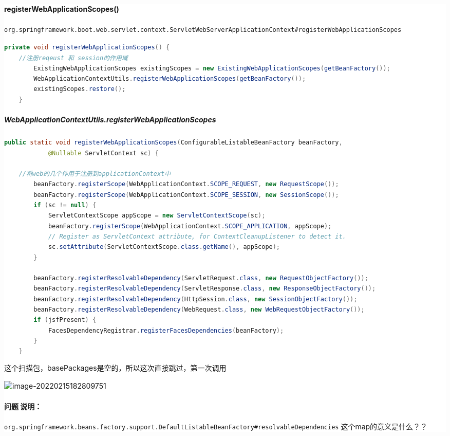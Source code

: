 #### registerWebApplicationScopes()

`org.springframework.boot.web.servlet.context.ServletWebServerApplicationContext#registerWebApplicationScopes`

```java
private void registerWebApplicationScopes() {
    //注册reqeust 和 session的作用域
		ExistingWebApplicationScopes existingScopes = new ExistingWebApplicationScopes(getBeanFactory());
		WebApplicationContextUtils.registerWebApplicationScopes(getBeanFactory());
		existingScopes.restore();
	}
```

##### WebApplicationContextUtils.registerWebApplicationScopes

```java
public static void registerWebApplicationScopes(ConfigurableListableBeanFactory beanFactory,
			@Nullable ServletContext sc) {
  
    //将web的几个作用于注册到applicationContext中
		beanFactory.registerScope(WebApplicationContext.SCOPE_REQUEST, new RequestScope());
		beanFactory.registerScope(WebApplicationContext.SCOPE_SESSION, new SessionScope());
		if (sc != null) {
			ServletContextScope appScope = new ServletContextScope(sc);
			beanFactory.registerScope(WebApplicationContext.SCOPE_APPLICATION, appScope);
			// Register as ServletContext attribute, for ContextCleanupListener to detect it.
			sc.setAttribute(ServletContextScope.class.getName(), appScope);
		}

		beanFactory.registerResolvableDependency(ServletRequest.class, new RequestObjectFactory());
		beanFactory.registerResolvableDependency(ServletResponse.class, new ResponseObjectFactory());
		beanFactory.registerResolvableDependency(HttpSession.class, new SessionObjectFactory());
		beanFactory.registerResolvableDependency(WebRequest.class, new WebRequestObjectFactory());
		if (jsfPresent) {
			FacesDependencyRegistrar.registerFacesDependencies(beanFactory);
		}
	}
```



这个扫描包，basePackages是空的，所以这次直接跳过，第一次调用

![image-20220215182809751](https://typorawqp.oss-cn-beijing.aliyuncs.com/uPic/image-20220215182809751.png)





#### 问题 说明： 

`org.springframework.beans.factory.support.DefaultListableBeanFactory#resolvableDependencies` 这个map的意义是什么？？
